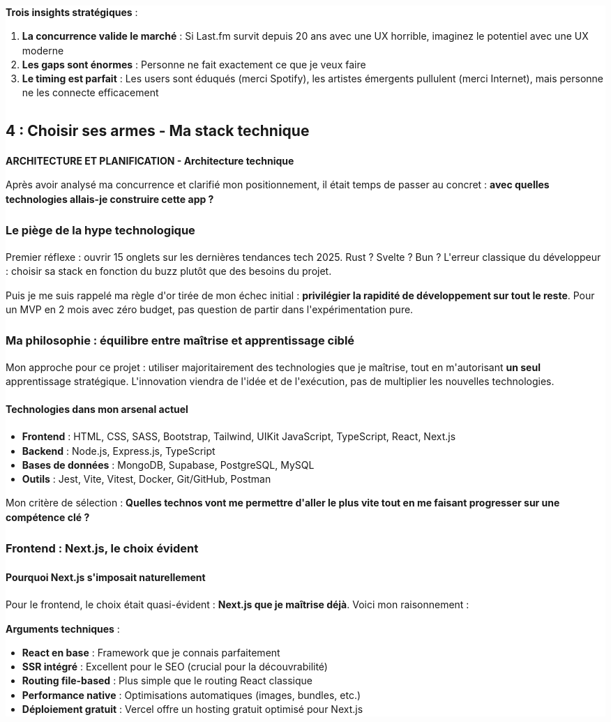 **Trois insights stratégiques** :

1. **La concurrence valide le marché** : Si Last.fm survit depuis 20 ans avec une UX horrible, imaginez le potentiel avec une UX moderne
2. **Les gaps sont énormes** : Personne ne fait exactement ce que je veux faire
3. **Le timing est parfait** : Les users sont éduqués (merci Spotify), les artistes émergents pullulent (merci Internet), mais personne ne les connecte efficacement

## 4 : Choisir ses armes - Ma stack technique

**ARCHITECTURE ET PLANIFICATION - Architecture technique**

Après avoir analysé ma concurrence et clarifié mon positionnement, il était temps de passer au concret : **avec quelles technologies allais-je construire cette app ?**

### Le piège de la hype technologique

Premier réflexe : ouvrir 15 onglets sur les dernières tendances tech 2025. Rust ? Svelte ? Bun ? L'erreur classique du développeur : choisir sa stack en fonction du buzz plutôt que des besoins du projet.

Puis je me suis rappelé ma règle d'or tirée de mon échec initial : **privilégier la rapidité de développement sur tout le reste**. Pour un MVP en 2 mois avec zéro budget, pas question de partir dans l'expérimentation pure.

### Ma philosophie : équilibre entre maîtrise et apprentissage ciblé

Mon approche pour ce projet : utiliser majoritairement des technologies que je maîtrise, tout en m'autorisant **un seul** apprentissage stratégique. L'innovation viendra de l'idée et de l'exécution, pas de multiplier les nouvelles technologies.

#### Technologies dans mon arsenal actuel

- **Frontend** : HTML, CSS, SASS, Bootstrap, Tailwind, UIKit JavaScript, TypeScript, React, Next.js
- **Backend** : Node.js, Express.js, TypeScript
- **Bases de données** : MongoDB, Supabase, PostgreSQL, MySQL
- **Outils** : Jest, Vite, Vitest, Docker, Git/GitHub, Postman

Mon critère de sélection : **Quelles technos vont me permettre d'aller le plus vite tout en me faisant progresser sur une compétence clé ?**

### Frontend : Next.js, le choix évident

#### Pourquoi Next.js s'imposait naturellement

Pour le frontend, le choix était quasi-évident : **Next.js que je maîtrise déjà**. Voici mon raisonnement :

**Arguments techniques** :

- **React en base** : Framework que je connais parfaitement
- **SSR intégré** : Excellent pour le SEO (crucial pour la découvrabilité)
- **Routing file-based** : Plus simple que le routing React classique
- **Performance native** : Optimisations automatiques (images, bundles, etc.)
- **Déploiement gratuit** : Vercel offre un hosting gratuit optimisé pour Next.js

